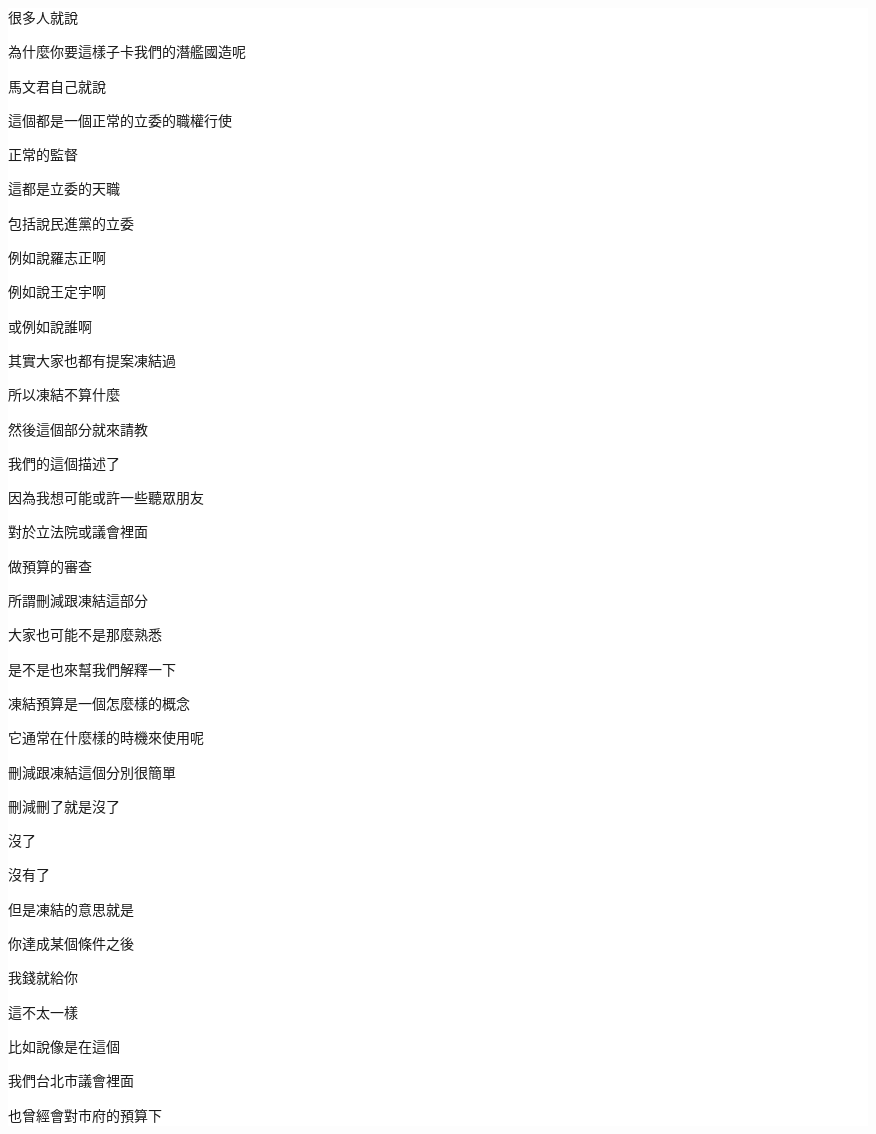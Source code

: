 很多人就說

為什麼你要這樣子卡我們的潛艦國造呢

馬文君自己就說

這個都是一個正常的立委的職權行使

正常的監督

這都是立委的天職

包括說民進黨的立委

例如說羅志正啊

例如說王定宇啊

或例如說誰啊

其實大家也都有提案凍結過

所以凍結不算什麼

然後這個部分就來請教

我們的這個描述了

因為我想可能或許一些聽眾朋友

對於立法院或議會裡面

做預算的審查

所謂刪減跟凍結這部分

大家也可能不是那麼熟悉

是不是也來幫我們解釋一下

凍結預算是一個怎麼樣的概念

它通常在什麼樣的時機來使用呢

刪減跟凍結這個分別很簡單

刪減刪了就是沒了

沒了

沒有了

但是凍結的意思就是

你達成某個條件之後

我錢就給你

這不太一樣

比如說像是在這個

我們台北市議會裡面

也曾經會對市府的預算下
